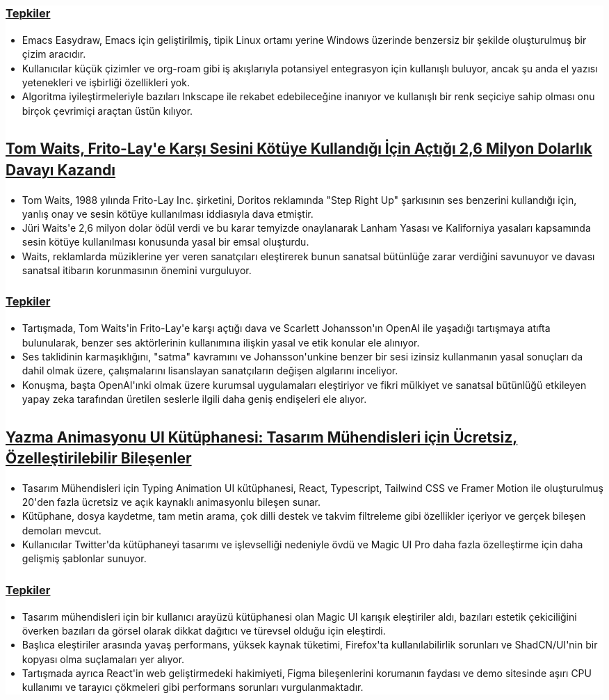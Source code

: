 ### [Tepkiler](https://news.ycombinator.com/item?id=40447998)

- Emacs Easydraw, Emacs için geliştirilmiş, tipik Linux ortamı yerine Windows üzerinde benzersiz bir şekilde oluşturulmuş bir çizim aracıdır.
- Kullanıcılar küçük çizimler ve org-roam gibi iş akışlarıyla potansiyel entegrasyon için kullanışlı buluyor, ancak şu anda el yazısı yetenekleri ve işbirliği özellikleri yok.
- Algoritma iyileştirmeleriyle bazıları Inkscape ile rekabet edebileceğine inanıyor ve kullanışlı bir renk seçiciye sahip olması onu birçok çevrimiçi araçtan üstün kılıyor.

## [Tom Waits, Frito-Lay'e Karşı Sesini Kötüye Kullandığı İçin Açtığı 2,6 Milyon Dolarlık Davayı Kazandı](http://tomwaitslibrary.info/biography/copyright/frito-lay/)

- Tom Waits, 1988 yılında Frito-Lay Inc. şirketini, Doritos reklamında "Step Right Up" şarkısının ses benzerini kullandığı için, yanlış onay ve sesin kötüye kullanılması iddiasıyla dava etmiştir.
- Jüri Waits'e 2,6 milyon dolar ödül verdi ve bu karar temyizde onaylanarak Lanham Yasası ve Kaliforniya yasaları kapsamında sesin kötüye kullanılması konusunda yasal bir emsal oluşturdu.
- Waits, reklamlarda müziklerine yer veren sanatçıları eleştirerek bunun sanatsal bütünlüğe zarar verdiğini savunuyor ve davası sanatsal itibarın korunmasının önemini vurguluyor.

### [Tepkiler](https://news.ycombinator.com/item?id=40452655)

- Tartışmada, Tom Waits'in Frito-Lay'e karşı açtığı dava ve Scarlett Johansson'ın OpenAI ile yaşadığı tartışmaya atıfta bulunularak, benzer ses aktörlerinin kullanımına ilişkin yasal ve etik konular ele alınıyor.
- Ses taklidinin karmaşıklığını, "satma" kavramını ve Johansson'unkine benzer bir sesi izinsiz kullanmanın yasal sonuçları da dahil olmak üzere, çalışmalarını lisanslayan sanatçıların değişen algılarını inceliyor.
- Konuşma, başta OpenAI'ınki olmak üzere kurumsal uygulamaları eleştiriyor ve fikri mülkiyet ve sanatsal bütünlüğü etkileyen yapay zeka tarafından üretilen seslerle ilgili daha geniş endişeleri ele alıyor.

## [Yazma Animasyonu UI Kütüphanesi: Tasarım Mühendisleri için Ücretsiz, Özelleştirilebilir Bileşenler](https://magicui.design/)

- Tasarım Mühendisleri için Typing Animation UI kütüphanesi, React, Typescript, Tailwind CSS ve Framer Motion ile oluşturulmuş 20'den fazla ücretsiz ve açık kaynaklı animasyonlu bileşen sunar.
- Kütüphane, dosya kaydetme, tam metin arama, çok dilli destek ve takvim filtreleme gibi özellikler içeriyor ve gerçek bileşen demoları mevcut.
- Kullanıcılar Twitter'da kütüphaneyi tasarımı ve işlevselliği nedeniyle övdü ve Magic UI Pro daha fazla özelleştirme için daha gelişmiş şablonlar sunuyor.

### [Tepkiler](https://news.ycombinator.com/item?id=40450128)

- Tasarım mühendisleri için bir kullanıcı arayüzü kütüphanesi olan Magic UI karışık eleştiriler aldı, bazıları estetik çekiciliğini överken bazıları da görsel olarak dikkat dağıtıcı ve türevsel olduğu için eleştirdi.
- Başlıca eleştiriler arasında yavaş performans, yüksek kaynak tüketimi, Firefox'ta kullanılabilirlik sorunları ve ShadCN/UI'nin bir kopyası olma suçlamaları yer alıyor.
- Tartışmada ayrıca React'in web geliştirmedeki hakimiyeti, Figma bileşenlerini korumanın faydası ve demo sitesinde aşırı CPU kullanımı ve tarayıcı çökmeleri gibi performans sorunları vurgulanmaktadır.
